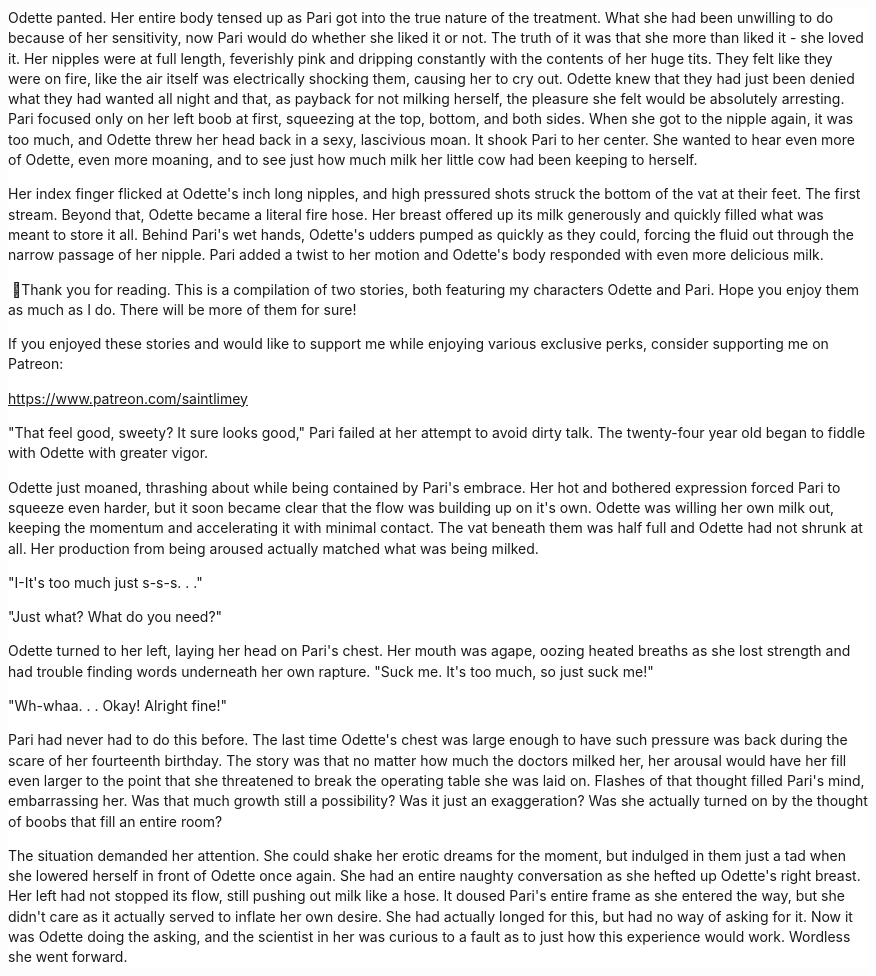Odette panted. Her entire body tensed up as Pari got into the true nature of the treatment. What 
she had been unwilling to do because of her sensitivity, now Pari would do whether she liked it 
or not. The truth of it was that she more than liked it - she loved it. Her nipples were at full 
length, feverishly pink and dripping constantly with the contents of her huge tits. They felt like 
they were on fire, like the air itself was electrically shocking them, causing her to cry out. Odette 
knew that they had just been denied what they had wanted all night and that, as payback for not 
milking herself, the pleasure she felt would be absolutely arresting. Pari focused only on her left 
boob at first, squeezing at the top, bottom, and both sides. When she got to the nipple again, it 
was too much, and Odette threw her head back in a sexy, lascivious moan. It shook Pari to her 
center. She wanted to hear even more of Odette, even more moaning, and to see just how 
much milk her little cow had been keeping to herself. 
 
Her index finger flicked at Odette's inch long nipples, and high pressured shots struck the 
bottom of the vat at their feet. The first stream. Beyond that, Odette became a literal fire hose. 
Her breast offered up its milk generously and quickly filled what was meant to store it all. Behind 
Pari's wet hands, Odette's udders pumped as quickly as they could, forcing the fluid out through 
the narrow passage of her nipple. Pari added a twist to her motion and Odette's body responded 
with even more delicious milk. 

​
Thank you for reading. This is a compilation of two stories, both featuring my characters Odette 
and Pari. Hope you enjoy them as much as I do. There will be more of them for sure! 
 
If you enjoyed these stories and would like to support me while enjoying various exclusive 
perks, consider supporting me on Patreon: 

https://www.patreon.com/saintlimey 

  
"That feel good, sweety? It sure looks good," Pari failed at her attempt to avoid dirty talk. The 
twenty-four year old began to fiddle with Odette with greater vigor. 
 
Odette just moaned, thrashing about while being contained by Pari's embrace. Her hot and 
bothered expression forced Pari to squeeze even harder, but it soon became clear that the flow 
was building up on it's own. Odette was willing her own milk out, keeping the momentum and 
accelerating it with minimal contact. The vat beneath them was half full and Odette had not 
shrunk at all. Her production from being aroused actually matched what was being milked.  
 
"I-It's too much just s-s-s. . ." 
 
"Just what? What do you need?" 
 
Odette turned to her left, laying her head on Pari's chest. Her mouth was agape, oozing heated 
breaths as she lost strength and had trouble finding words underneath her own rapture. "Suck 
me. It's too much, so just suck me!" 
 
"Wh-whaa. . . Okay! Alright fine!"  
 
Pari had never had to do this before. The last time Odette's chest was large enough to have 
such pressure was back during the scare of her fourteenth birthday. The story was that no 
matter how much the doctors milked her, her arousal would have her fill even larger to the point 
that she threatened to break the operating table she was laid on. Flashes of that thought filled 
Pari's mind, embarrassing her. Was that much growth still a possibility? Was it just an 
exaggeration? Was she actually turned on by the thought of boobs that fill an entire room? 
 
The situation demanded her attention. She could shake her erotic dreams for the moment, but 
indulged in them just a tad when she lowered herself in front of Odette once again. She had an 
entire naughty conversation as she hefted up Odette's right breast. Her left had not stopped its 
flow, still pushing out milk like a hose. It doused Pari's entire frame as she entered the way, but 
she didn't care as it actually served to inflate her own desire. She had actually longed for this, 
but had no way of asking for it. Now it was Odette doing the asking, and the scientist in her was 
curious to a fault as to just how this experience would work. Wordless she went forward. 
 